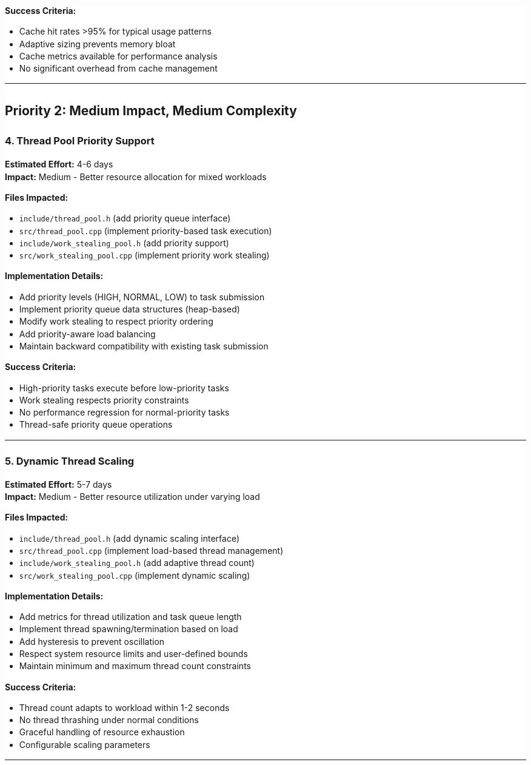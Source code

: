 **Success Criteria:**
- Cache hit rates >95% for typical usage patterns
- Adaptive sizing prevents memory bloat
- Cache metrics available for performance analysis
- No significant overhead from cache management

---

## Priority 2: Medium Impact, Medium Complexity

### 4. **Thread Pool Priority Support**
**Estimated Effort:** 4-6 days  
**Impact:** Medium - Better resource allocation for mixed workloads

**Files Impacted:**
- `include/thread_pool.h` (add priority queue interface)
- `src/thread_pool.cpp` (implement priority-based task execution)
- `include/work_stealing_pool.h` (add priority support)
- `src/work_stealing_pool.cpp` (implement priority work stealing)

**Implementation Details:**
- Add priority levels (HIGH, NORMAL, LOW) to task submission
- Implement priority queue data structures (heap-based)
- Modify work stealing to respect priority ordering
- Add priority-aware load balancing
- Maintain backward compatibility with existing task submission

**Success Criteria:**
- High-priority tasks execute before low-priority tasks
- Work stealing respects priority constraints
- No performance regression for normal-priority tasks
- Thread-safe priority queue operations

---

### 5. **Dynamic Thread Scaling**
**Estimated Effort:** 5-7 days  
**Impact:** Medium - Better resource utilization under varying load

**Files Impacted:**
- `include/thread_pool.h` (add dynamic scaling interface)
- `src/thread_pool.cpp` (implement load-based thread management)
- `include/work_stealing_pool.h` (add adaptive thread count)
- `src/work_stealing_pool.cpp` (implement dynamic scaling)

**Implementation Details:**
- Add metrics for thread utilization and task queue length
- Implement thread spawning/termination based on load
- Add hysteresis to prevent oscillation
- Respect system resource limits and user-defined bounds
- Maintain minimum and maximum thread count constraints

**Success Criteria:**
- Thread count adapts to workload within 1-2 seconds
- No thread thrashing under normal conditions
- Graceful handling of resource exhaustion
- Configurable scaling parameters

---